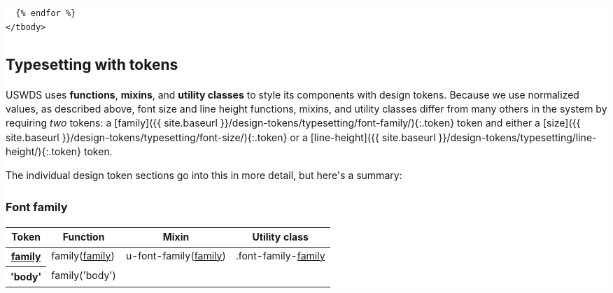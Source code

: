       {% endfor %}
    </tbody>
  </table>
</div>

## Typesetting with tokens
USWDS uses **functions**, **mixins**, and **utility classes** to style its components with design tokens. Because we use normalized values, as described above, font size and line height functions, mixins, and utility classes differ from many others in the system by requiring _two_ tokens: a [family]({{ site.baseurl }}/design-tokens/typesetting/font-family/){:.token} token and either a [size]({{ site.baseurl }}/design-tokens/typesetting/font-size/){:.token} or a [line-height]({{ site.baseurl }}/design-tokens/typesetting/line-height/){:.token} token.

The individual design token sections go into this in more detail, but here's a summary:

### Font family
<div class="site-table-wrapper">
  <table class="usa-table--borderless site-table-responsive">
    <thead>
      <tr>
        <th scope="col">Token</th>
        <th scope="col">Function</th>
        <th scope="col">Mixin</th>
        <th scope="col">Utility class</th>
      </tr>
    </thead>
    <tbody class="font-mono-2xs">
      <tr>
        <th scope="row" data-title="Token">
          <span class="text-normal">
            <a href="{{ site.baseurl }}/design-tokens/typesetting/font-family/" class="token">family</a>
          </span>
        </th>
        <td data-title="Function">
          <span>
            family(<a href="{{ site.baseurl }}/design-tokens/typesetting/font-family/" class="token">family</a>)
          </span>
        </td>
        <td data-title="Mixin">
          <span>
            u-font-family(<a href="{{ site.baseurl }}/design-tokens/typesetting/font-family/" class="token">family</a>)
          </span>
        </td>
        <td data-title="Utility class">
          <span>
            .font-family-<a href="{{ site.baseurl }}/design-tokens/typesetting/font-family/" class="token">family</a>
          </span>
        </td>
      </tr>
      <tr>
        <th scope="row" data-title="Token">
          <span class="text-normal">
            'body'
          </span>
        </th>
        <td data-title="Function">
          <span>
            family('body')
          </span>
        </td>